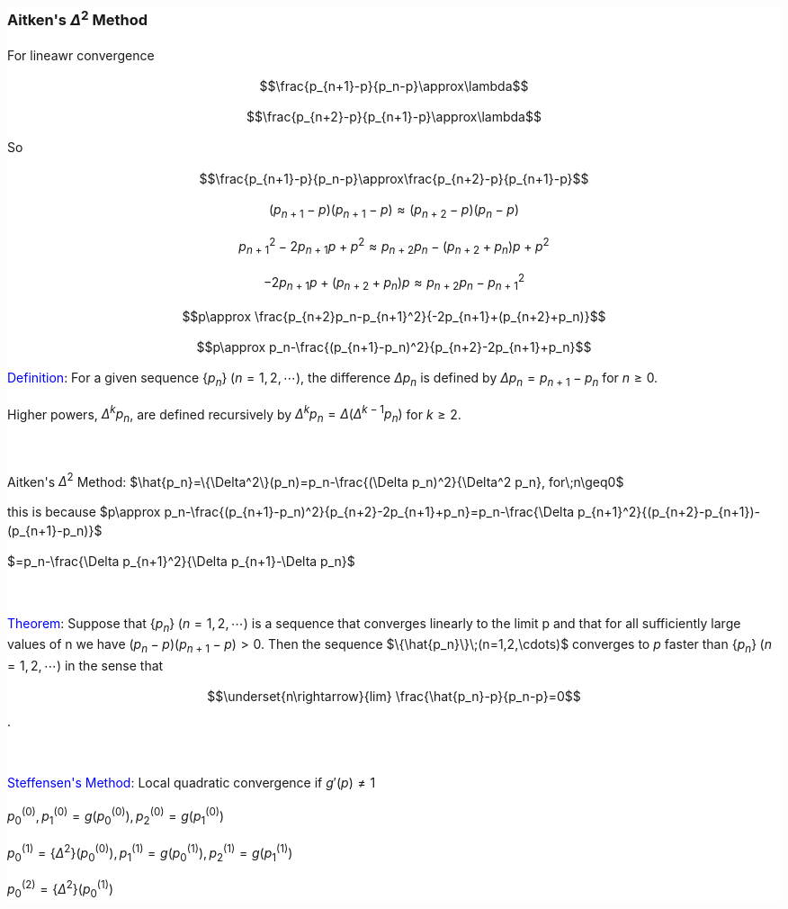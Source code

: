 ### Aitken's $\Delta^2$ Method

For lineawr convergence

$$\frac{p_{n+1}-p}{p_n-p}\approx\lambda$$

$$\frac{p_{n+2}-p}{p_{n+1}-p}\approx\lambda$$

So

$$\frac{p_{n+1}-p}{p_n-p}\approx\frac{p_{n+2}-p}{p_{n+1}-p}$$

$$(p_{n+1}-p)(p_{n+1}-p)\approx(p_{n+2}-p)(p_n-p)$$

$$p_{n+1}^2-2p_{n+1}p+p^2\approx p_{n+2}p_n-(p_{n+2}+p_n)p+p^2$$

$$-2p_{n+1}p+(p_{n+2}+p_n)p\approx p_{n+2}p_n-p_{n+1}^2$$

$$p\approx \frac{p_{n+2}p_n-p_{n+1}^2}{-2p_{n+1}+(p_{n+2}+p_n)}$$

$$p\approx p_n-\frac{(p_{n+1}-p_n)^2}{p_{n+2}-2p_{n+1}+p_n}$$



<font color=blue>Definition</font>: For a given sequence $\{p_n\}\;(n=1,2,\cdots)$, the difference $\Delta p_n$ is defined by $\Delta p_n=p_{n+1}-p_n$ for $n\geq 0$.

Higher powers, $\Delta^k p_n$, are defined recursively by $\Delta^k p_n=\Delta(\Delta^{k-1}p_n)$ for $k\geq 2$.

<br>

Aitken's $\Delta^2$ Method: $\hat{p_n}=\{\Delta^2\}(p_n)=p_n-\frac{(\Delta p_n)^2}{\Delta^2 p_n}, for\;n\geq0$

this is because $p\approx p_n-\frac{(p_{n+1}-p_n)^2}{p_{n+2}-2p_{n+1}+p_n}=p_n-\frac{\Delta p_{n+1}^2}{(p_{n+2}-p_{n+1})-(p_{n+1}-p_n)}$

$=p_n-\frac{\Delta p_{n+1}^2}{\Delta p_{n+1}-\Delta p_n}$



<br>

<font color=blue>Theorem</font>: Suppose that $\{p_n\}\;(n=1,2,\cdots)$ is a sequence that converges linearly to the limit p and that for all sufficiently large values of n we have $(p_n-p)(p_{n+1}-p)>0$. Then the sequence $\{\hat{p_n}\}\;(n=1,2,\cdots)$  converges to $p$ faster than $\{p_n\}\;(n=1,2,\cdots)$  in the sense that 

$$\underset{n\rightarrow}{lim} \frac{\hat{p_n}-p}{p_n-p}=0$$.

<br>

<font color=blue>Steffensen's Method</font>: Local quadratic convergence if $g'(p)\not= 1$

$p_0^{(0)},p_1^{(0)}=g(p_0^{(0)}),p_2^{(0)}=g(p_1^{(0)})$

$p_0^{(1)}=\{\Delta^2\}(p_0^{(0)}), p_1^{(1)}=g(p_0^{(1)}),p_2^{(1)}=g(p_1^{(1)})$

$p_0^{(2)}=\{\Delta^2\}(p_0^{(1)})$





















